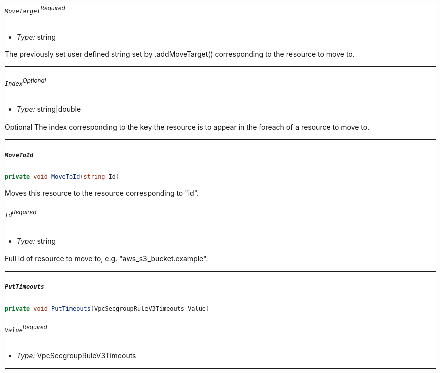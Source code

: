 ###### `MoveTarget`<sup>Required</sup> <a name="MoveTarget" id="@cdktf/provider-opentelekomcloud.vpcSecgroupRuleV3.VpcSecgroupRuleV3.moveTo.parameter.moveTarget"></a>

- *Type:* string

The previously set user defined string set by .addMoveTarget() corresponding to the resource to move to.

---

###### `Index`<sup>Optional</sup> <a name="Index" id="@cdktf/provider-opentelekomcloud.vpcSecgroupRuleV3.VpcSecgroupRuleV3.moveTo.parameter.index"></a>

- *Type:* string|double

Optional The index corresponding to the key the resource is to appear in the foreach of a resource to move to.

---

##### `MoveToId` <a name="MoveToId" id="@cdktf/provider-opentelekomcloud.vpcSecgroupRuleV3.VpcSecgroupRuleV3.moveToId"></a>

```csharp
private void MoveToId(string Id)
```

Moves this resource to the resource corresponding to "id".

###### `Id`<sup>Required</sup> <a name="Id" id="@cdktf/provider-opentelekomcloud.vpcSecgroupRuleV3.VpcSecgroupRuleV3.moveToId.parameter.id"></a>

- *Type:* string

Full id of resource to move to, e.g. "aws_s3_bucket.example".

---

##### `PutTimeouts` <a name="PutTimeouts" id="@cdktf/provider-opentelekomcloud.vpcSecgroupRuleV3.VpcSecgroupRuleV3.putTimeouts"></a>

```csharp
private void PutTimeouts(VpcSecgroupRuleV3Timeouts Value)
```

###### `Value`<sup>Required</sup> <a name="Value" id="@cdktf/provider-opentelekomcloud.vpcSecgroupRuleV3.VpcSecgroupRuleV3.putTimeouts.parameter.value"></a>

- *Type:* <a href="#@cdktf/provider-opentelekomcloud.vpcSecgroupRuleV3.VpcSecgroupRuleV3Timeouts">VpcSecgroupRuleV3Timeouts</a>

---

